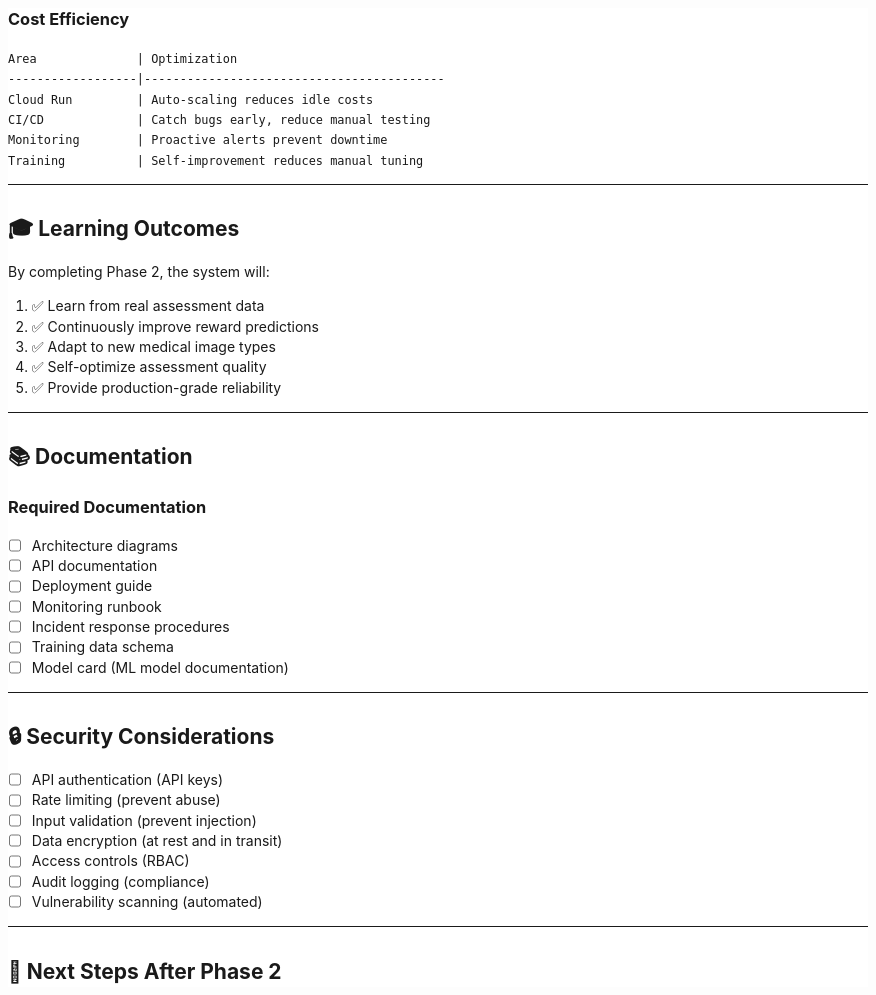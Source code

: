 ### Cost Efficiency
```
Area              | Optimization
------------------|------------------------------------------
Cloud Run         | Auto-scaling reduces idle costs
CI/CD             | Catch bugs early, reduce manual testing
Monitoring        | Proactive alerts prevent downtime
Training          | Self-improvement reduces manual tuning
```

---

## 🎓 Learning Outcomes

By completing Phase 2, the system will:
1. ✅ Learn from real assessment data
2. ✅ Continuously improve reward predictions
3. ✅ Adapt to new medical image types
4. ✅ Self-optimize assessment quality
5. ✅ Provide production-grade reliability

---

## 📚 Documentation

### Required Documentation
- [ ] Architecture diagrams
- [ ] API documentation
- [ ] Deployment guide
- [ ] Monitoring runbook
- [ ] Incident response procedures
- [ ] Training data schema
- [ ] Model card (ML model documentation)

---

## 🔒 Security Considerations

- [ ] API authentication (API keys)
- [ ] Rate limiting (prevent abuse)
- [ ] Input validation (prevent injection)
- [ ] Data encryption (at rest and in transit)
- [ ] Access controls (RBAC)
- [ ] Audit logging (compliance)
- [ ] Vulnerability scanning (automated)

---

## 🎯 Next Steps After Phase 2
